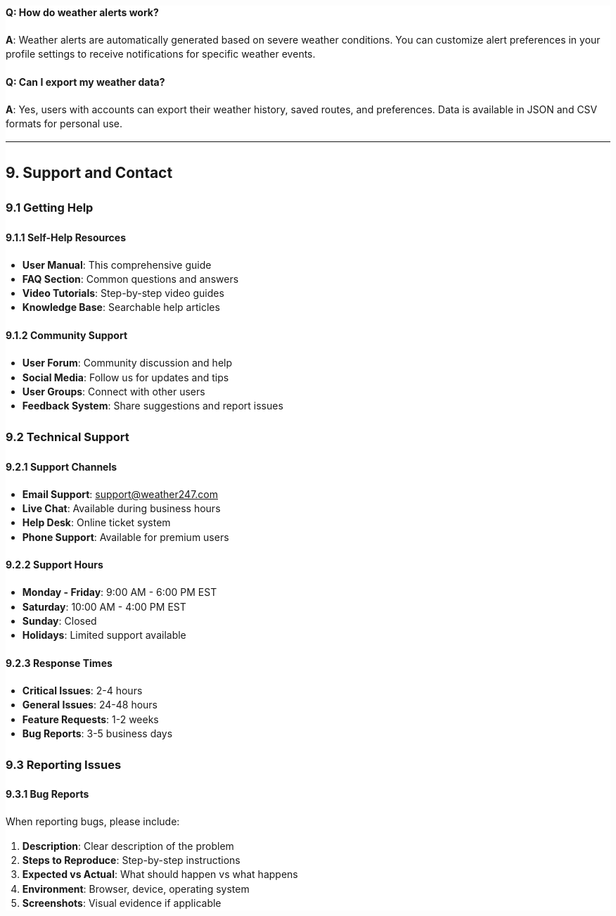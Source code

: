 #### Q: How do weather alerts work?
**A**: Weather alerts are automatically generated based on severe weather conditions. You can customize alert preferences in your profile settings to receive notifications for specific weather events.

#### Q: Can I export my weather data?
**A**: Yes, users with accounts can export their weather history, saved routes, and preferences. Data is available in JSON and CSV formats for personal use.

---

## 9. Support and Contact

### 9.1 Getting Help

#### 9.1.1 Self-Help Resources
- **User Manual**: This comprehensive guide
- **FAQ Section**: Common questions and answers
- **Video Tutorials**: Step-by-step video guides
- **Knowledge Base**: Searchable help articles

#### 9.1.2 Community Support
- **User Forum**: Community discussion and help
- **Social Media**: Follow us for updates and tips
- **User Groups**: Connect with other users
- **Feedback System**: Share suggestions and report issues

### 9.2 Technical Support

#### 9.2.1 Support Channels
- **Email Support**: support@weather247.com
- **Live Chat**: Available during business hours
- **Help Desk**: Online ticket system
- **Phone Support**: Available for premium users

#### 9.2.2 Support Hours
- **Monday - Friday**: 9:00 AM - 6:00 PM EST
- **Saturday**: 10:00 AM - 4:00 PM EST
- **Sunday**: Closed
- **Holidays**: Limited support available

#### 9.2.3 Response Times
- **Critical Issues**: 2-4 hours
- **General Issues**: 24-48 hours
- **Feature Requests**: 1-2 weeks
- **Bug Reports**: 3-5 business days

### 9.3 Reporting Issues

#### 9.3.1 Bug Reports
When reporting bugs, please include:
1. **Description**: Clear description of the problem
2. **Steps to Reproduce**: Step-by-step instructions
3. **Expected vs Actual**: What should happen vs what happens
4. **Environment**: Browser, device, operating system
5. **Screenshots**: Visual evidence if applicable
